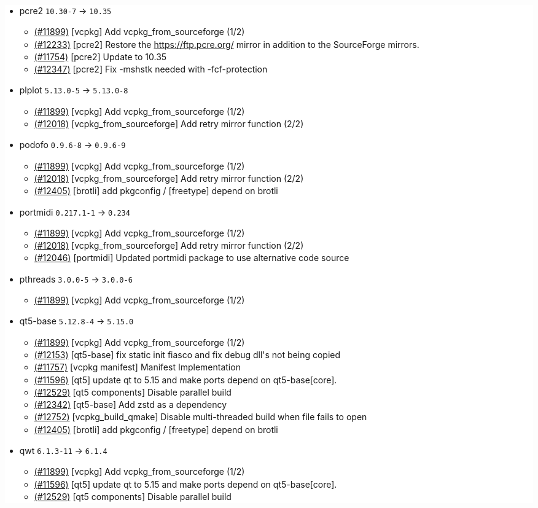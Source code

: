 - pcre2 `10.30-7` -> `10.35`
    - [(#11899)](https://github.com/microsoft/vcpkg/pull/11899) [vcpkg] Add vcpkg_from_sourceforge (1/2)
    - [(#12233)](https://github.com/microsoft/vcpkg/pull/12233) [pcre2] Restore the https://ftp.pcre.org/ mirror in addition to the SourceForge mirrors.
    - [(#11754)](https://github.com/microsoft/vcpkg/pull/11754) [pcre2] Update to 10.35
    - [(#12347)](https://github.com/microsoft/vcpkg/pull/12347) [pcre2] Fix -mshstk needed with -fcf-protection

- plplot `5.13.0-5` -> `5.13.0-8`
    - [(#11899)](https://github.com/microsoft/vcpkg/pull/11899) [vcpkg] Add vcpkg_from_sourceforge (1/2)
    - [(#12018)](https://github.com/microsoft/vcpkg/pull/12018) [vcpkg_from_sourceforge] Add retry mirror function (2/2)

- podofo `0.9.6-8` -> `0.9.6-9`
    - [(#11899)](https://github.com/microsoft/vcpkg/pull/11899) [vcpkg] Add vcpkg_from_sourceforge (1/2)
    - [(#12018)](https://github.com/microsoft/vcpkg/pull/12018) [vcpkg_from_sourceforge] Add retry mirror function (2/2)
    - [(#12405)](https://github.com/microsoft/vcpkg/pull/12405) [brotli] add pkgconfig / [freetype] depend on brotli

- portmidi `0.217.1-1` -> `0.234`
    - [(#11899)](https://github.com/microsoft/vcpkg/pull/11899) [vcpkg] Add vcpkg_from_sourceforge (1/2)
    - [(#12018)](https://github.com/microsoft/vcpkg/pull/12018) [vcpkg_from_sourceforge] Add retry mirror function (2/2)
    - [(#12046)](https://github.com/microsoft/vcpkg/pull/12046) [portmidi] Updated portmidi package to use alternative code source

- pthreads `3.0.0-5` -> `3.0.0-6`
    - [(#11899)](https://github.com/microsoft/vcpkg/pull/11899) [vcpkg] Add vcpkg_from_sourceforge (1/2)

- qt5-base `5.12.8-4` -> `5.15.0`
    - [(#11899)](https://github.com/microsoft/vcpkg/pull/11899) [vcpkg] Add vcpkg_from_sourceforge (1/2)
    - [(#12153)](https://github.com/microsoft/vcpkg/pull/12153) [qt5-base] fix static init fiasco and fix debug dll's not being copied
    - [(#11757)](https://github.com/microsoft/vcpkg/pull/11757) [vcpkg manifest] Manifest Implementation
    - [(#11596)](https://github.com/microsoft/vcpkg/pull/11596) [qt5] update qt to 5.15 and make ports depend on qt5-base[core].
    - [(#12529)](https://github.com/microsoft/vcpkg/pull/12529) [qt5 components] Disable parallel build
    - [(#12342)](https://github.com/microsoft/vcpkg/pull/12342) [qt5-base] Add zstd as a dependency
    - [(#12752)](https://github.com/microsoft/vcpkg/pull/12752) [vcpkg_build_qmake] Disable multi-threaded build when file fails to open
    - [(#12405)](https://github.com/microsoft/vcpkg/pull/12405) [brotli] add pkgconfig / [freetype] depend on brotli

- qwt `6.1.3-11` -> `6.1.4`
    - [(#11899)](https://github.com/microsoft/vcpkg/pull/11899) [vcpkg] Add vcpkg_from_sourceforge (1/2)
    - [(#11596)](https://github.com/microsoft/vcpkg/pull/11596) [qt5] update qt to 5.15 and make ports depend on qt5-base[core].
    - [(#12529)](https://github.com/microsoft/vcpkg/pull/12529) [qt5 components] Disable parallel build
